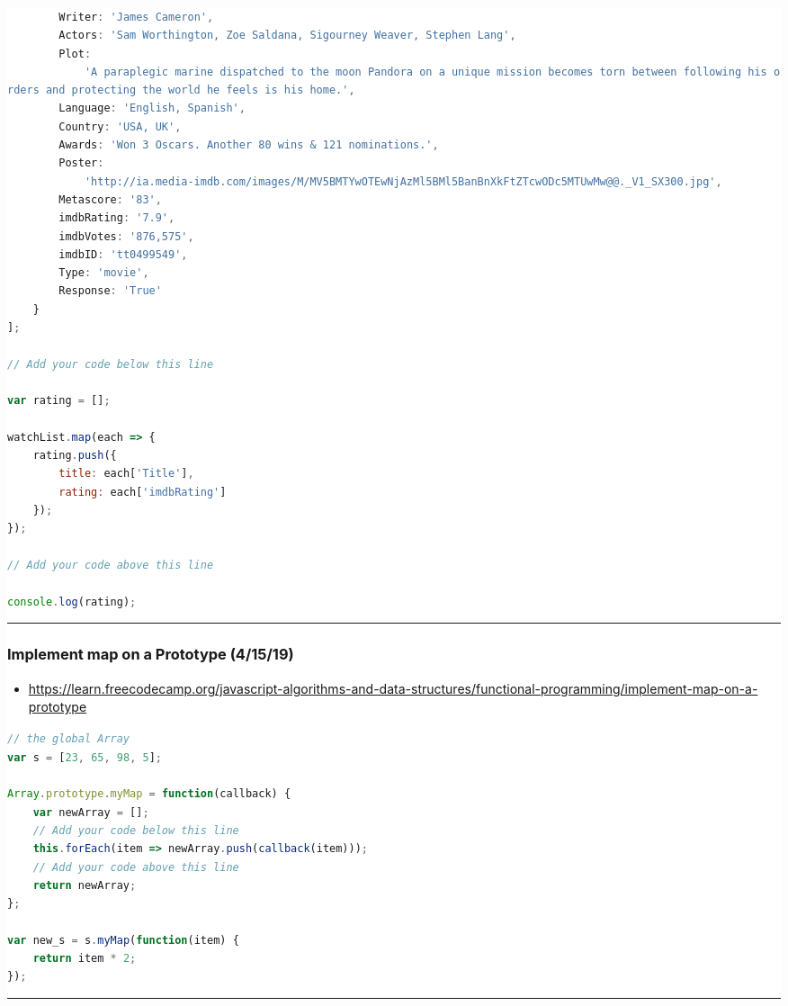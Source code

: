 ```js
		Writer: 'James Cameron',
		Actors: 'Sam Worthington, Zoe Saldana, Sigourney Weaver, Stephen Lang',
		Plot:
			'A paraplegic marine dispatched to the moon Pandora on a unique mission becomes torn between following his orders and protecting the world he feels is his home.',
		Language: 'English, Spanish',
		Country: 'USA, UK',
		Awards: 'Won 3 Oscars. Another 80 wins & 121 nominations.',
		Poster:
			'http://ia.media-imdb.com/images/M/MV5BMTYwOTEwNjAzMl5BMl5BanBnXkFtZTcwODc5MTUwMw@@._V1_SX300.jpg',
		Metascore: '83',
		imdbRating: '7.9',
		imdbVotes: '876,575',
		imdbID: 'tt0499549',
		Type: 'movie',
		Response: 'True'
	}
];

// Add your code below this line

var rating = [];

watchList.map(each => {
	rating.push({
		title: each['Title'],
		rating: each['imdbRating']
	});
});

// Add your code above this line

console.log(rating);
```

---

### Implement map on a Prototype (4/15/19)

- https://learn.freecodecamp.org/javascript-algorithms-and-data-structures/functional-programming/implement-map-on-a-prototype

```js
// the global Array
var s = [23, 65, 98, 5];

Array.prototype.myMap = function(callback) {
	var newArray = [];
	// Add your code below this line
	this.forEach(item => newArray.push(callback(item)));
	// Add your code above this line
	return newArray;
};

var new_s = s.myMap(function(item) {
	return item * 2;
});
```

---